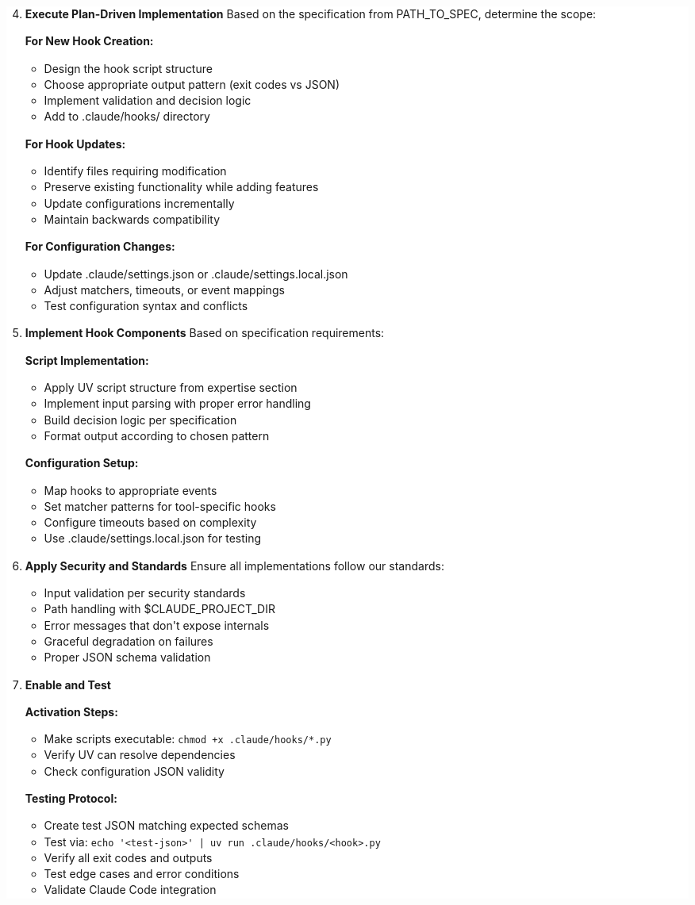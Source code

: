4. **Execute Plan-Driven Implementation**
   Based on the specification from PATH_TO_SPEC, determine the scope:
   
   **For New Hook Creation:**
   - Design the hook script structure
   - Choose appropriate output pattern (exit codes vs JSON)
   - Implement validation and decision logic
   - Add to .claude/hooks/ directory
   
   **For Hook Updates:**
   - Identify files requiring modification
   - Preserve existing functionality while adding features
   - Update configurations incrementally
   - Maintain backwards compatibility
   
   **For Configuration Changes:**
   - Update .claude/settings.json or .claude/settings.local.json
   - Adjust matchers, timeouts, or event mappings
   - Test configuration syntax and conflicts

5. **Implement Hook Components**
   Based on specification requirements:
   
   **Script Implementation:**
   - Apply UV script structure from expertise section
   - Implement input parsing with proper error handling
   - Build decision logic per specification
   - Format output according to chosen pattern
   
   **Configuration Setup:**
   - Map hooks to appropriate events
   - Set matcher patterns for tool-specific hooks
   - Configure timeouts based on complexity
   - Use .claude/settings.local.json for testing

6. **Apply Security and Standards**
   Ensure all implementations follow our standards:
   
   - Input validation per security standards
   - Path handling with $CLAUDE_PROJECT_DIR
   - Error messages that don't expose internals
   - Graceful degradation on failures
   - Proper JSON schema validation

7. **Enable and Test**
   
   **Activation Steps:**
   - Make scripts executable: `chmod +x .claude/hooks/*.py`
   - Verify UV can resolve dependencies
   - Check configuration JSON validity
   
   **Testing Protocol:**
   - Create test JSON matching expected schemas
   - Test via: `echo '<test-json>' | uv run .claude/hooks/<hook>.py`
   - Verify all exit codes and outputs
   - Test edge cases and error conditions
   - Validate Claude Code integration
